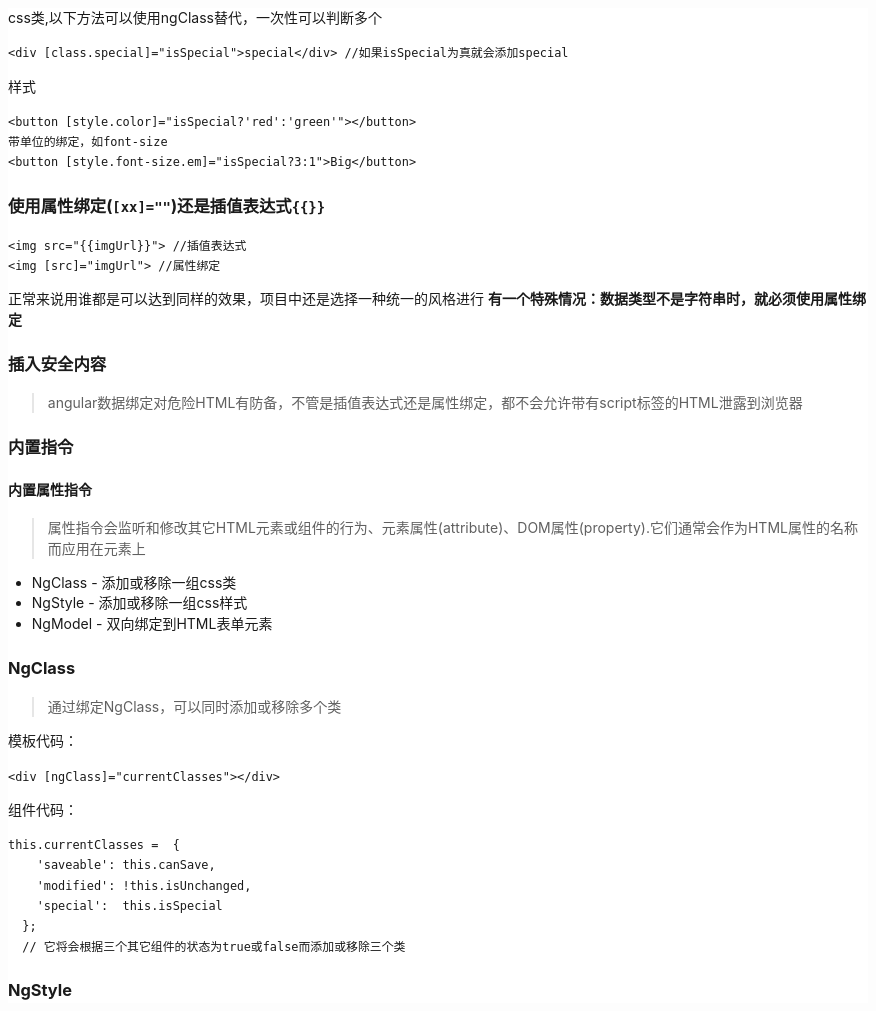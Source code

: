 css类,以下方法可以使用ngClass替代，一次性可以判断多个
```
<div [class.special]="isSpecial">special</div> //如果isSpecial为真就会添加special
```

样式
```
<button [style.color]="isSpecial?'red':'green'"></button>
带单位的绑定，如font-size
<button [style.font-size.em]="isSpecial?3:1">Big</button>
```

### 使用属性绑定(`[xx]=""`)还是插值表达式`{{}}`

```
<img src="{{imgUrl}}"> //插值表达式
<img [src]="imgUrl"> //属性绑定

```

正常来说用谁都是可以达到同样的效果，项目中还是选择一种统一的风格进行
**有一个特殊情况：数据类型不是字符串时，就必须使用属性绑定**


### 插入安全内容
> angular数据绑定对危险HTML有防备，不管是插值表达式还是属性绑定，都不会允许带有script标签的HTML泄露到浏览器

### 内置指令

#### 内置属性指令
> 属性指令会监听和修改其它HTML元素或组件的行为、元素属性(attribute)、DOM属性(property).它们通常会作为HTML属性的名称而应用在元素上

- NgClass - 添加或移除一组css类
- NgStyle - 添加或移除一组css样式
- NgModel - 双向绑定到HTML表单元素

### NgClass
> 通过绑定NgClass，可以同时添加或移除多个类

模板代码：
```
<div [ngClass]="currentClasses"></div>

```

组件代码：
```
this.currentClasses =  {
    'saveable': this.canSave,
    'modified': !this.isUnchanged,
    'special':  this.isSpecial
  };
  // 它将会根据三个其它组件的状态为true或false而添加或移除三个类
```

### NgStyle
